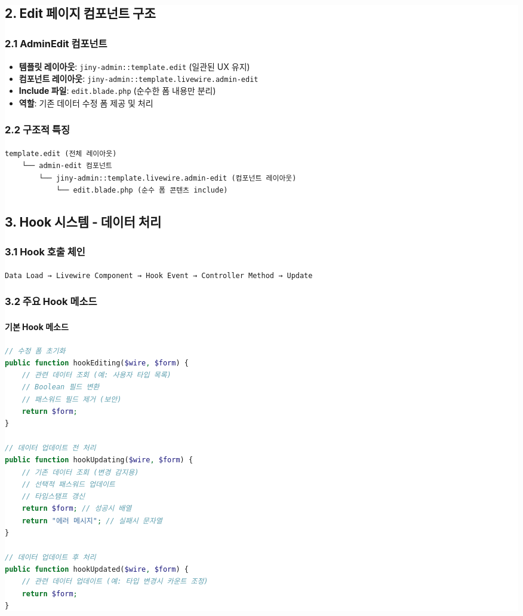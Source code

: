 ## 2. Edit 페이지 컴포넌트 구조

### 2.1 AdminEdit 컴포넌트
- **템플릿 레이아웃**: `jiny-admin::template.edit` (일관된 UX 유지)
- **컴포넌트 레이아웃**: `jiny-admin::template.livewire.admin-edit`
- **Include 파일**: `edit.blade.php` (순수한 폼 내용만 분리)
- **역할**: 기존 데이터 수정 폼 제공 및 처리

### 2.2 구조적 특징
```
template.edit (전체 레이아웃)
    └── admin-edit 컴포넌트
        └── jiny-admin::template.livewire.admin-edit (컴포넌트 레이아웃)
            └── edit.blade.php (순수 폼 콘텐츠 include)
```

## 3. Hook 시스템 - 데이터 처리

### 3.1 Hook 호출 체인
```
Data Load → Livewire Component → Hook Event → Controller Method → Update
```

### 3.2 주요 Hook 메소드

#### 기본 Hook 메소드
```php
// 수정 폼 초기화
public function hookEditing($wire, $form) {
    // 관련 데이터 조회 (예: 사용자 타입 목록)
    // Boolean 필드 변환
    // 패스워드 필드 제거 (보안)
    return $form;
}

// 데이터 업데이트 전 처리
public function hookUpdating($wire, $form) {
    // 기존 데이터 조회 (변경 감지용)
    // 선택적 패스워드 업데이트
    // 타임스탬프 갱신
    return $form; // 성공시 배열
    return "에러 메시지"; // 실패시 문자열
}

// 데이터 업데이트 후 처리
public function hookUpdated($wire, $form) {
    // 관련 데이터 업데이트 (예: 타입 변경시 카운트 조정)
    return $form;
}
```

